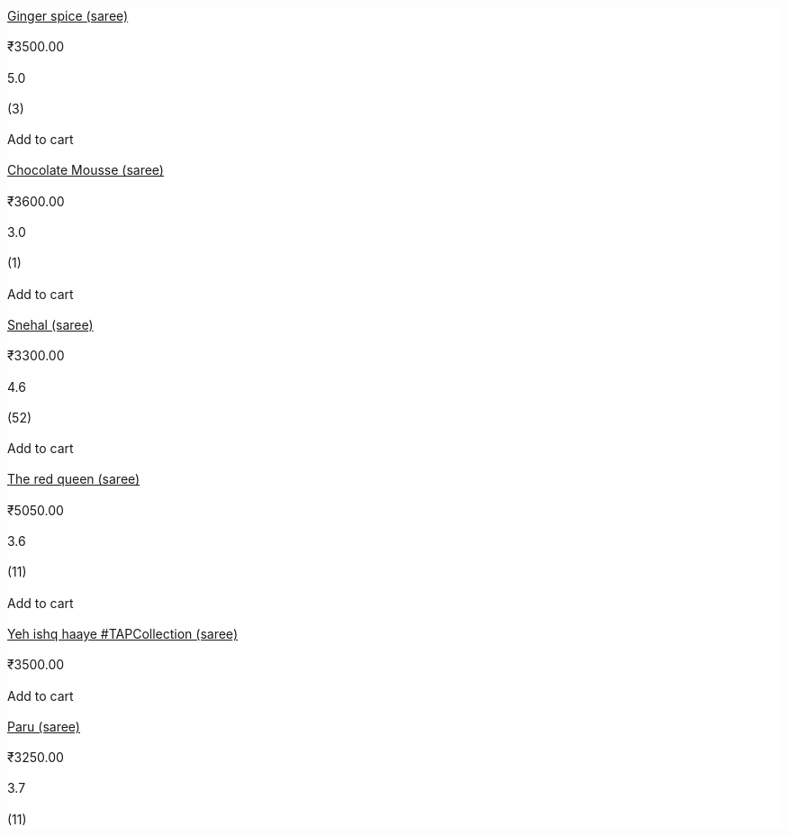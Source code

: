 [Ginger spice (saree)](https://suta.in/products/ginger-spice)

₹3500.00

[](https://suta.in/products/chocolate-mousse)

5.0

(3)

Add to cart

[Chocolate Mousse (saree)](https://suta.in/products/chocolate-mousse)

₹3600.00

[](https://suta.in/products/snehal)

3.0

(1)

Add to cart

[Snehal (saree)](https://suta.in/products/snehal)

₹3300.00

[](https://suta.in/products/the-red-queen)

4.6

(52)

Add to cart

[The red queen (saree)](https://suta.in/products/the-red-queen)

₹5050.00

[](https://suta.in/products/yeh-ishq-haaye)

3.6

(11)

Add to cart

[Yeh ishq haaye #TAPCollection (saree)](https://suta.in/products/yeh-ishq-haaye)

₹3500.00

[](https://suta.in/products/paru)

Add to cart

[Paru (saree)](https://suta.in/products/paru)

₹3250.00

[](https://suta.in/products/ice-green)

3.7

(11)
